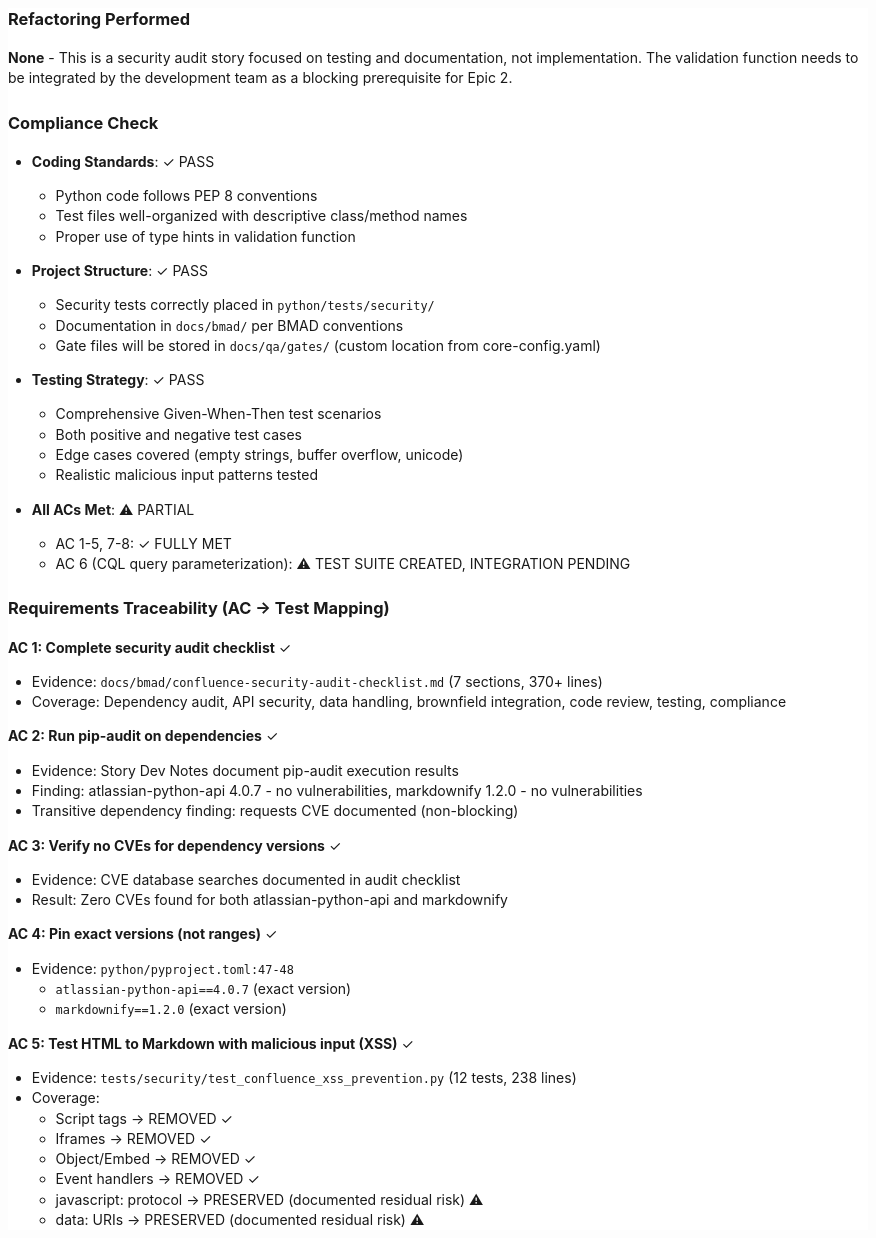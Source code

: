 ### Refactoring Performed

**None** - This is a security audit story focused on testing and documentation, not implementation. The validation function needs to be integrated by the development team as a blocking prerequisite for Epic 2.

### Compliance Check

- **Coding Standards**: ✓ PASS
  - Python code follows PEP 8 conventions
  - Test files well-organized with descriptive class/method names
  - Proper use of type hints in validation function

- **Project Structure**: ✓ PASS
  - Security tests correctly placed in `python/tests/security/`
  - Documentation in `docs/bmad/` per BMAD conventions
  - Gate files will be stored in `docs/qa/gates/` (custom location from core-config.yaml)

- **Testing Strategy**: ✓ PASS
  - Comprehensive Given-When-Then test scenarios
  - Both positive and negative test cases
  - Edge cases covered (empty strings, buffer overflow, unicode)
  - Realistic malicious input patterns tested

- **All ACs Met**: ⚠️ PARTIAL
  - AC 1-5, 7-8: ✓ FULLY MET
  - AC 6 (CQL query parameterization): ⚠️ TEST SUITE CREATED, INTEGRATION PENDING

### Requirements Traceability (AC → Test Mapping)

**AC 1: Complete security audit checklist** ✓
- Evidence: `docs/bmad/confluence-security-audit-checklist.md` (7 sections, 370+ lines)
- Coverage: Dependency audit, API security, data handling, brownfield integration, code review, testing, compliance

**AC 2: Run pip-audit on dependencies** ✓
- Evidence: Story Dev Notes document pip-audit execution results
- Finding: atlassian-python-api 4.0.7 - no vulnerabilities, markdownify 1.2.0 - no vulnerabilities
- Transitive dependency finding: requests CVE documented (non-blocking)

**AC 3: Verify no CVEs for dependency versions** ✓
- Evidence: CVE database searches documented in audit checklist
- Result: Zero CVEs found for both atlassian-python-api and markdownify

**AC 4: Pin exact versions (not ranges)** ✓
- Evidence: `python/pyproject.toml:47-48`
  - `atlassian-python-api==4.0.7` (exact version)
  - `markdownify==1.2.0` (exact version)

**AC 5: Test HTML to Markdown with malicious input (XSS)** ✓
- Evidence: `tests/security/test_confluence_xss_prevention.py` (12 tests, 238 lines)
- Coverage:
  - Script tags → REMOVED ✓
  - Iframes → REMOVED ✓
  - Object/Embed → REMOVED ✓
  - Event handlers → REMOVED ✓
  - javascript: protocol → PRESERVED (documented residual risk) ⚠️
  - data: URIs → PRESERVED (documented residual risk) ⚠️

